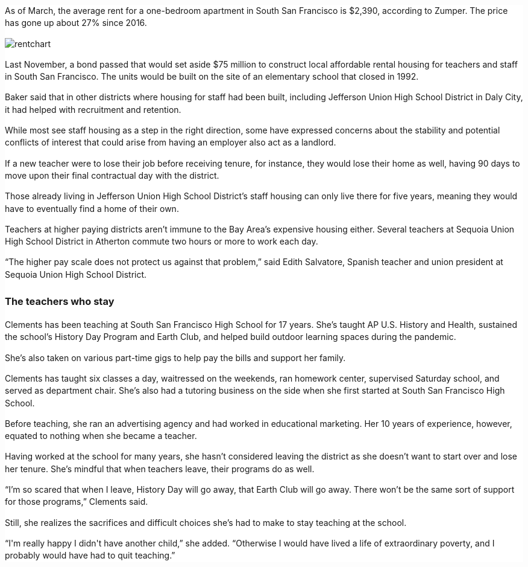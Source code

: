 As of March, the average rent for a one-bedroom apartment in South San Francisco is $2,390, according to Zumper. The price has gone up about 27% since 2016.

![rentchart](https://user-images.githubusercontent.com/98369114/235567627-48559386-11f7-4a66-a65d-555889e5634e.png)


Last November, a bond passed that would set aside $75 million to construct local affordable rental housing for teachers and staff in South San Francisco. The units would be built on the site of an elementary school that closed in 1992.

Baker said that in other districts where housing for staff had been built, including Jefferson Union High School District in Daly City, it had helped with recruitment and retention. 

While most see staff housing as a step in the right direction, some have expressed concerns about the stability and potential conflicts of interest that could arise from having an employer also act as a landlord.

If a new teacher were to lose their job before receiving tenure, for instance, they would lose their home as well, having 90 days to move upon their final contractual day with the district.

Those already living in Jefferson Union High School District’s staff housing can only live there for five years, meaning they would have to eventually find a home of their own. 

Teachers at higher paying districts aren’t immune to the Bay Area’s expensive housing either. Several teachers at Sequoia Union High School District in Atherton commute two hours or more to work each day. 

“The higher pay scale does not protect us against that problem,” said Edith Salvatore, Spanish teacher and union president at Sequoia Union High School District. 

### **The teachers who stay**

Clements has been teaching at South San Francisco High School for 17 years. She’s taught AP U.S. History and Health, sustained the school’s History Day Program and Earth Club, and helped build outdoor learning spaces during the pandemic. 

She’s also taken on various part-time gigs to help pay the bills and support her family.

Clements has taught six classes a day, waitressed on the weekends, ran homework center, supervised Saturday school, and served as department chair. She’s also had a tutoring business on the side when she first started at South San Francisco High School.

Before teaching, she ran an advertising agency and had worked in educational marketing. Her 10 years of experience, however, equated to nothing when she became a teacher.

Having worked at the school for many years, she hasn’t considered leaving the district as she doesn’t want to start over and lose her tenure. She’s mindful that when teachers leave, their programs do as well. 

“I’m so scared that when I leave, History Day will go away, that Earth Club will go away. There won’t be the same sort of support for those programs,” Clements said. 

Still, she realizes the sacrifices and difficult choices she’s had to make to stay teaching at the school.

“I'm really happy I didn't have another child,” she added. “Otherwise I would have lived a life of extraordinary poverty, and I probably would have had to quit teaching.”
